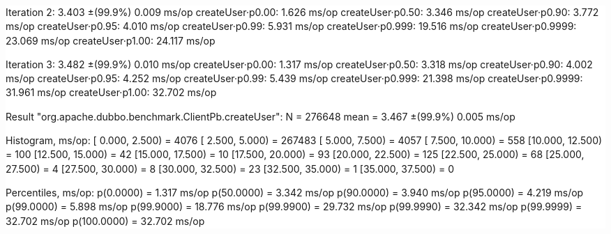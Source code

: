 Iteration   2: 3.403 ±(99.9%) 0.009 ms/op
                 createUser·p0.00:   1.626 ms/op
                 createUser·p0.50:   3.346 ms/op
                 createUser·p0.90:   3.772 ms/op
                 createUser·p0.95:   4.010 ms/op
                 createUser·p0.99:   5.931 ms/op
                 createUser·p0.999:  19.516 ms/op
                 createUser·p0.9999: 23.069 ms/op
                 createUser·p1.00:   24.117 ms/op

Iteration   3: 3.482 ±(99.9%) 0.010 ms/op
                 createUser·p0.00:   1.317 ms/op
                 createUser·p0.50:   3.318 ms/op
                 createUser·p0.90:   4.002 ms/op
                 createUser·p0.95:   4.252 ms/op
                 createUser·p0.99:   5.439 ms/op
                 createUser·p0.999:  21.398 ms/op
                 createUser·p0.9999: 31.961 ms/op
                 createUser·p1.00:   32.702 ms/op



Result "org.apache.dubbo.benchmark.ClientPb.createUser":
  N = 276648
  mean =      3.467 ±(99.9%) 0.005 ms/op

  Histogram, ms/op:
    [ 0.000,  2.500) = 4076 
    [ 2.500,  5.000) = 267483 
    [ 5.000,  7.500) = 4057 
    [ 7.500, 10.000) = 558 
    [10.000, 12.500) = 100 
    [12.500, 15.000) = 42 
    [15.000, 17.500) = 10 
    [17.500, 20.000) = 93 
    [20.000, 22.500) = 125 
    [22.500, 25.000) = 68 
    [25.000, 27.500) = 4 
    [27.500, 30.000) = 8 
    [30.000, 32.500) = 23 
    [32.500, 35.000) = 1 
    [35.000, 37.500) = 0 

  Percentiles, ms/op:
      p(0.0000) =      1.317 ms/op
     p(50.0000) =      3.342 ms/op
     p(90.0000) =      3.940 ms/op
     p(95.0000) =      4.219 ms/op
     p(99.0000) =      5.898 ms/op
     p(99.9000) =     18.776 ms/op
     p(99.9900) =     29.732 ms/op
     p(99.9990) =     32.342 ms/op
     p(99.9999) =     32.702 ms/op
    p(100.0000) =     32.702 ms/op
